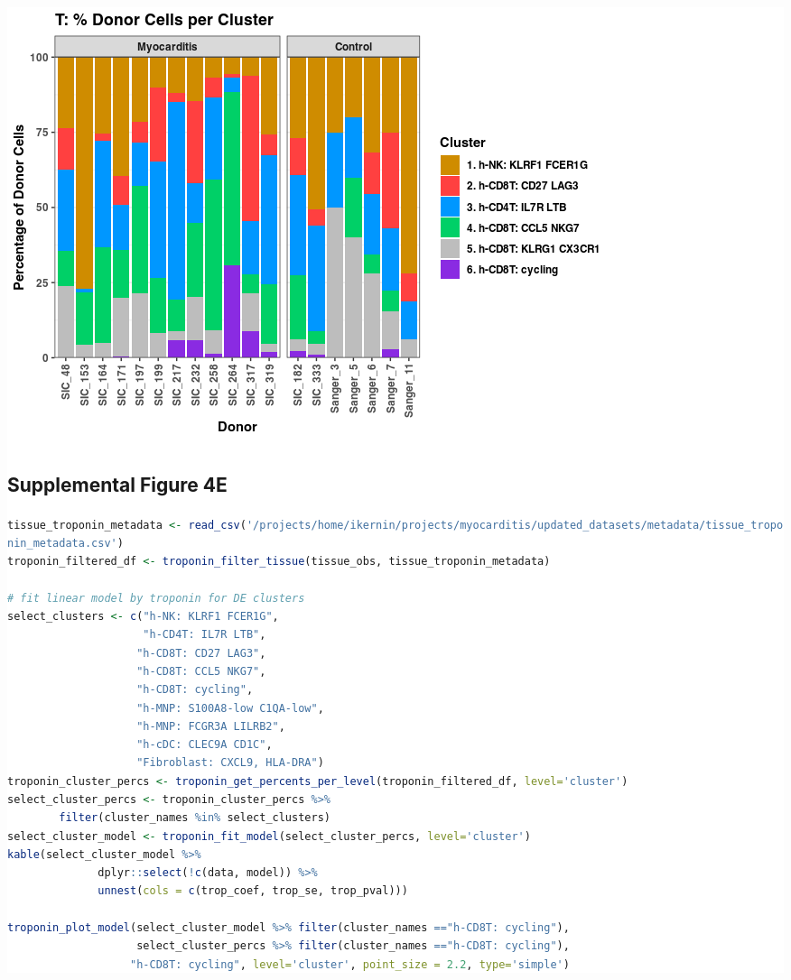 ![](extended_data_figure_4_files/figure-gfm/supp_4d_plot-7.png)

## Supplemental Figure 4E

``` r
tissue_troponin_metadata <- read_csv('/projects/home/ikernin/projects/myocarditis/updated_datasets/metadata/tissue_troponin_metadata.csv')
troponin_filtered_df <- troponin_filter_tissue(tissue_obs, tissue_troponin_metadata)

# fit linear model by troponin for DE clusters
select_clusters <- c("h-NK: KLRF1 FCER1G",
                     "h-CD4T: IL7R LTB",
                    "h-CD8T: CD27 LAG3",
                    "h-CD8T: CCL5 NKG7",
                    "h-CD8T: cycling",
                    "h-MNP: S100A8-low C1QA-low",
                    "h-MNP: FCGR3A LILRB2",
                    "h-cDC: CLEC9A CD1C",
                    "Fibroblast: CXCL9, HLA-DRA")
troponin_cluster_percs <- troponin_get_percents_per_level(troponin_filtered_df, level='cluster')
select_cluster_percs <- troponin_cluster_percs %>%
        filter(cluster_names %in% select_clusters)
select_cluster_model <- troponin_fit_model(select_cluster_percs, level='cluster')
kable(select_cluster_model %>%
              dplyr::select(!c(data, model)) %>%
              unnest(cols = c(trop_coef, trop_se, trop_pval)))

troponin_plot_model(select_cluster_model %>% filter(cluster_names =="h-CD8T: cycling"),
                    select_cluster_percs %>% filter(cluster_names =="h-CD8T: cycling"),
                   "h-CD8T: cycling", level='cluster', point_size = 2.2, type='simple')
```
